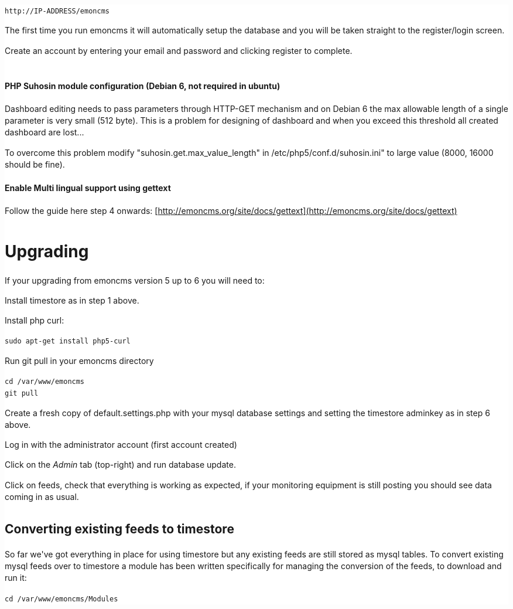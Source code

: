     http://IP-ADDRESS/emoncms

The first time you run emoncms it will automatically setup the database and you will be taken straight to the register/login screen. 

Create an account by entering your email and password and clicking register to complete.
<br><br>

#### PHP Suhosin module configuration (Debian 6, not required in ubuntu)

Dashboard editing needs to pass parameters through HTTP-GET mechanism and on Debian 6 the max
allowable length of a single parameter is very small (512 byte). This is a problem for designing of dashboard
and when you exceed this threshold all created dashboard are lost...

To overcome this problem modify "suhosin.get.max_value_length" in /etc/php5/conf.d/suhosin.ini" to large
value (8000, 16000 should be fine).

#### Enable Multi lingual support using gettext

Follow the guide here step 4 onwards: [http://emoncms.org/site/docs/gettext](http://emoncms.org/site/docs/gettext)

# Upgrading

If your upgrading from emoncms version 5 up to 6 you will need to:

Install timestore as in step 1 above.

Install php curl:
    
    sudo apt-get install php5-curl

Run git pull in your emoncms directory

    cd /var/www/emoncms
    git pull
    
Create a fresh copy of default.settings.php with your mysql database settings and setting the timestore adminkey as in step 6 above. 

Log in with the administrator account (first account created)

Click on the *Admin* tab (top-right) and run database update.

Click on feeds, check that everything is working as expected, if your monitoring equipment is still posting you should see data coming in as usual.

## Converting existing feeds to timestore

So far we've got everything in place for using timestore but any existing feeds are still stored as mysql tables. To convert existing mysql feeds over to timestore a module has been written specifically for managing the conversion of the feeds, to download and run it:

    cd /var/www/emoncms/Modules
